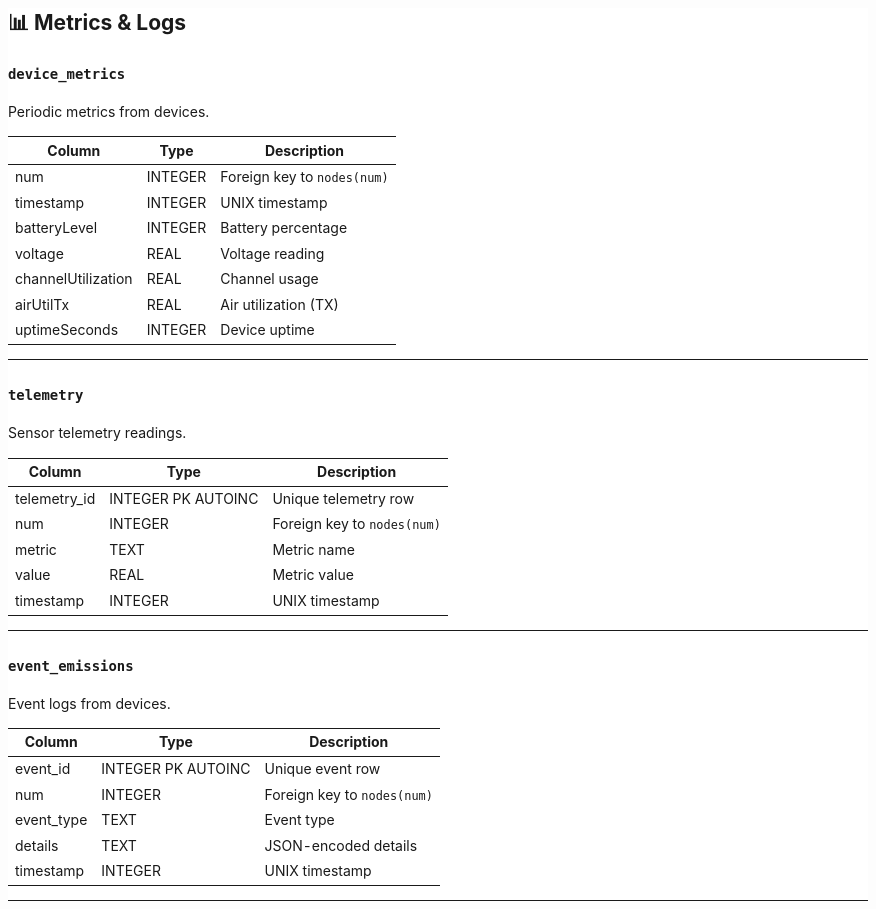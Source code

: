 
## 📊 Metrics & Logs

### `device_metrics`
Periodic metrics from devices.

| Column            | Type     | Description                        |
|-------------------|----------|------------------------------------|
| num               | INTEGER  | Foreign key to `nodes(num)`        |
| timestamp         | INTEGER  | UNIX timestamp                     |
| batteryLevel      | INTEGER  | Battery percentage                 |
| voltage           | REAL     | Voltage reading                    |
| channelUtilization| REAL     | Channel usage                      |
| airUtilTx         | REAL     | Air utilization (TX)               |
| uptimeSeconds     | INTEGER  | Device uptime                      |

---

### `telemetry`
Sensor telemetry readings.

| Column      | Type     | Description                            |
|-------------|----------|----------------------------------------|
| telemetry_id| INTEGER PK AUTOINC | Unique telemetry row         |
| num         | INTEGER  | Foreign key to `nodes(num)`            |
| metric      | TEXT     | Metric name                            |
| value       | REAL     | Metric value                           |
| timestamp   | INTEGER  | UNIX timestamp                         |

---

### `event_emissions`
Event logs from devices.

| Column      | Type     | Description                            |
|-------------|----------|----------------------------------------|
| event_id    | INTEGER PK AUTOINC | Unique event row             |
| num         | INTEGER  | Foreign key to `nodes(num)`            |
| event_type  | TEXT     | Event type                             |
| details     | TEXT     | JSON-encoded details                   |
| timestamp   | INTEGER  | UNIX timestamp                         |

---